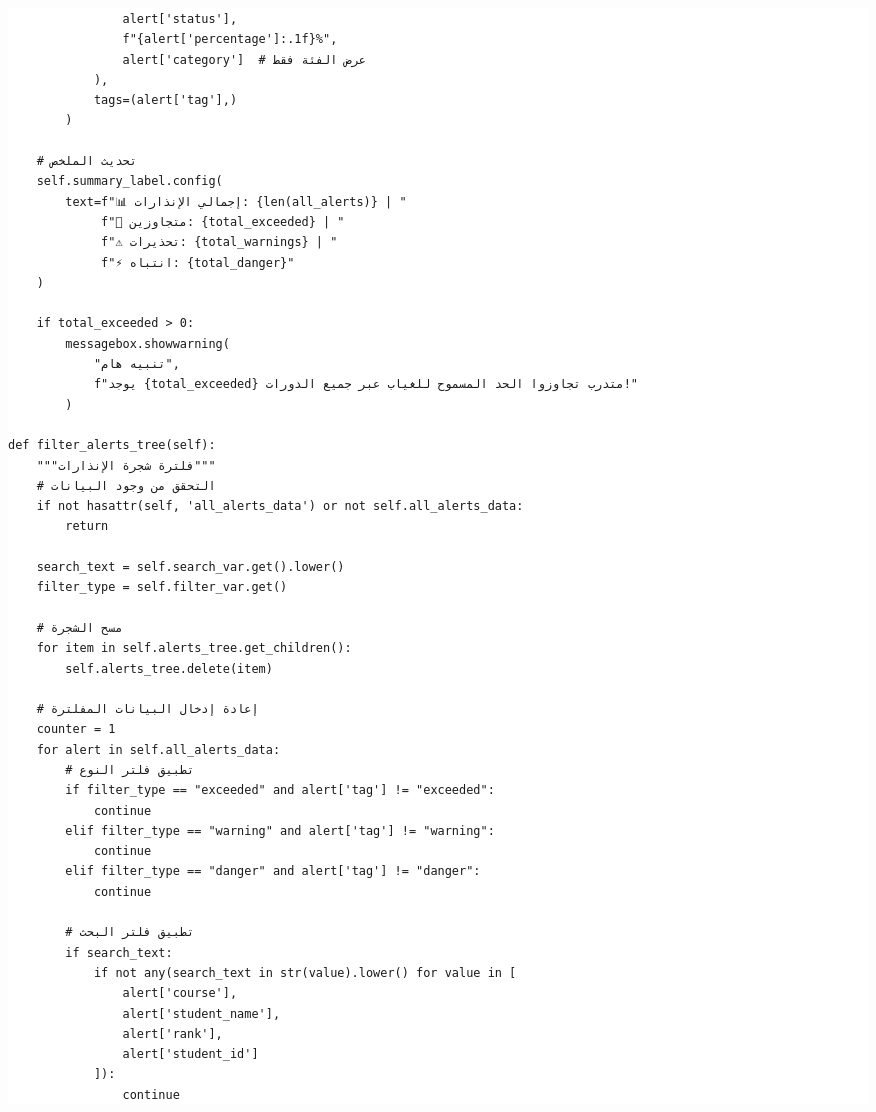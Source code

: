                    alert['status'],
                    f"{alert['percentage']:.1f}%",
                    alert['category']  # عرض الفئة فقط
                ),
                tags=(alert['tag'],)
            )

        # تحديث الملخص
        self.summary_label.config(
            text=f"📊 إجمالي الإنذارات: {len(all_alerts)} | "
                 f"🚫 متجاوزين: {total_exceeded} | "
                 f"⚠️ تحذيرات: {total_warnings} | "
                 f"⚡ انتباه: {total_danger}"
        )

        if total_exceeded > 0:
            messagebox.showwarning(
                "تنبيه هام",
                f"يوجد {total_exceeded} متدرب تجاوزوا الحد المسموح للغياب عبر جميع الدورات!"
            )

    def filter_alerts_tree(self):
        """فلترة شجرة الإنذارات"""
        # التحقق من وجود البيانات
        if not hasattr(self, 'all_alerts_data') or not self.all_alerts_data:
            return

        search_text = self.search_var.get().lower()
        filter_type = self.filter_var.get()

        # مسح الشجرة
        for item in self.alerts_tree.get_children():
            self.alerts_tree.delete(item)

        # إعادة إدخال البيانات المفلترة
        counter = 1
        for alert in self.all_alerts_data:
            # تطبيق فلتر النوع
            if filter_type == "exceeded" and alert['tag'] != "exceeded":
                continue
            elif filter_type == "warning" and alert['tag'] != "warning":
                continue
            elif filter_type == "danger" and alert['tag'] != "danger":
                continue

            # تطبيق فلتر البحث
            if search_text:
                if not any(search_text in str(value).lower() for value in [
                    alert['course'],
                    alert['student_name'],
                    alert['rank'],
                    alert['student_id']
                ]):
                    continue

